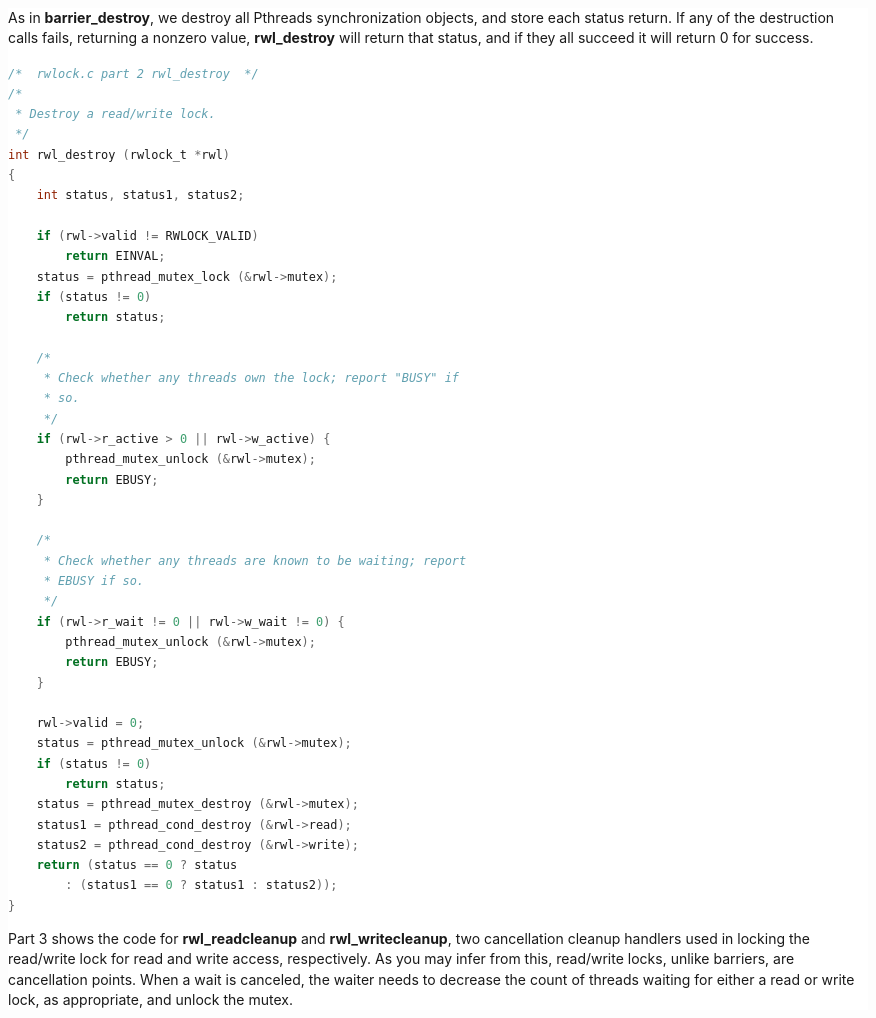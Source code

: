 As in **barrier\_destroy**, we destroy all Pthreads synchronization objects, and store each status return. If any of the destruction calls fails, returning a nonzero value, **rwl\_destroy** will return that status, and if they all succeed it will return 0 for success.

```c
/*  rwlock.c part 2 rwl_destroy  */
/*
 * Destroy a read/write lock.
 */
int rwl_destroy (rwlock_t *rwl)
{
    int status, status1, status2;

    if (rwl->valid != RWLOCK_VALID)
        return EINVAL;
    status = pthread_mutex_lock (&rwl->mutex);
    if (status != 0)
        return status;

    /*
     * Check whether any threads own the lock; report "BUSY" if
     * so.
     */
    if (rwl->r_active > 0 || rwl->w_active) {
        pthread_mutex_unlock (&rwl->mutex);
        return EBUSY;
    }

    /*
     * Check whether any threads are known to be waiting; report
     * EBUSY if so.
     */
    if (rwl->r_wait != 0 || rwl->w_wait != 0) {
        pthread_mutex_unlock (&rwl->mutex);
        return EBUSY;
    }

    rwl->valid = 0;
    status = pthread_mutex_unlock (&rwl->mutex);
    if (status != 0)
        return status;
    status = pthread_mutex_destroy (&rwl->mutex);
    status1 = pthread_cond_destroy (&rwl->read);
    status2 = pthread_cond_destroy (&rwl->write);
    return (status == 0 ? status
        : (status1 == 0 ? status1 : status2));
}
```

Part 3 shows the code for **rwl\_readcleanup** and **rwl\_writecleanup**, two cancellation cleanup handlers used in locking the read/write lock for read and write access, respectively. As you may infer from this, read/write locks, unlike barriers, are cancellation points. When a wait is canceled, the waiter needs to decrease the count of threads waiting for either a read or write lock, as appropriate, and unlock the mutex.
